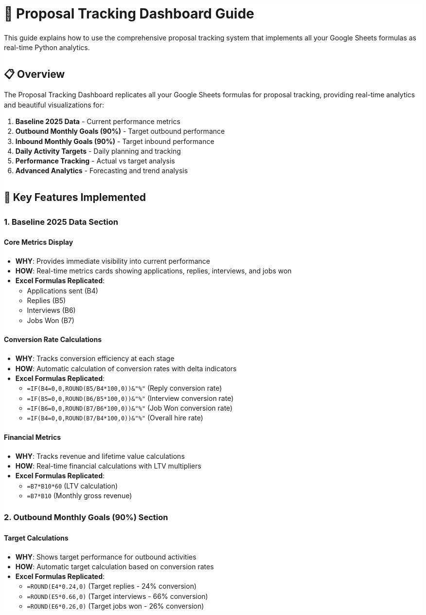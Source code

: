 # 💼 Proposal Tracking Dashboard Guide

This guide explains how to use the comprehensive proposal tracking system that implements all your Google Sheets formulas as real-time Python analytics.

## 📋 Overview

The Proposal Tracking Dashboard replicates all your Google Sheets formulas for proposal tracking, providing real-time analytics and beautiful visualizations for:

1. **Baseline 2025 Data** - Current performance metrics
2. **Outbound Monthly Goals (90%)** - Target outbound performance
3. **Inbound Monthly Goals (90%)** - Target inbound performance
4. **Daily Activity Targets** - Daily planning and tracking
5. **Performance Tracking** - Actual vs target analysis
6. **Advanced Analytics** - Forecasting and trend analysis

## 🎯 Key Features Implemented

### 1. Baseline 2025 Data Section

#### Core Metrics Display
- **WHY**: Provides immediate visibility into current performance
- **HOW**: Real-time metrics cards showing applications, replies, interviews, and jobs won
- **Excel Formulas Replicated**:
  - Applications sent (B4)
  - Replies (B5)
  - Interviews (B6)
  - Jobs Won (B7)

#### Conversion Rate Calculations
- **WHY**: Tracks conversion efficiency at each stage
- **HOW**: Automatic calculation of conversion rates with delta indicators
- **Excel Formulas Replicated**:
  - `=IF(B4=0,0,ROUND(B5/B4*100,0))&"%"` (Reply conversion rate)
  - `=IF(B5=0,0,ROUND(B6/B5*100,0))&"%"` (Interview conversion rate)
  - `=IF(B6=0,0,ROUND(B7/B6*100,0))&"%"` (Job Won conversion rate)
  - `=IF(B4=0,0,ROUND(B7/B4*100,0))&"%"` (Overall hire rate)

#### Financial Metrics
- **WHY**: Tracks revenue and lifetime value calculations
- **HOW**: Real-time financial calculations with LTV multipliers
- **Excel Formulas Replicated**:
  - `=B7*B10*60` (LTV calculation)
  - `=B7*B10` (Monthly gross revenue)

### 2. Outbound Monthly Goals (90%) Section

#### Target Calculations
- **WHY**: Shows target performance for outbound activities
- **HOW**: Automatic target calculation based on conversion rates
- **Excel Formulas Replicated**:
  - `=ROUND(E4*0.24,0)` (Target replies - 24% conversion)
  - `=ROUND(E5*0.66,0)` (Target interviews - 66% conversion)
  - `=ROUND(E6*0.26,0)` (Target jobs won - 26% conversion)
